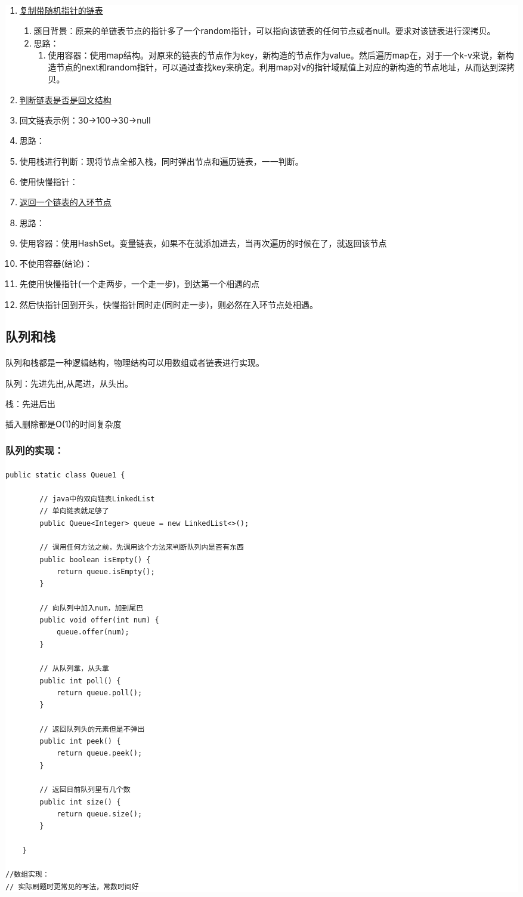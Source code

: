 1. [复制带随机指针的链表](https://leetcode.cn/problems/copy-list-with-random-pointer/)

   1. 题目背景：原来的单链表节点的指针多了一个random指针，可以指向该链表的任何节点或者null。要求对该链表进行深拷贝。
   2. 思路：
      1. 使用容器：使用map结构。对原来的链表的节点作为key，新构造的节点作为value。然后遍历map在，对于一个k-v来说，新构造节点的next和random指针，可以通过查找key来确定。利用map对v的指针域赋值上对应的新构造的节点地址，从而达到深拷贝。
2. [判断链表是否是回文结构](https://leetcode.cn/problems/palindrome-linked-list/)
3. 回文链表示例：30->100->30->null
4. 思路：
5. 使用栈进行判断：现将节点全部入栈，同时弹出节点和遍历链表，一一判断。
6. 使用快慢指针：
7. [返回一个链表的入环节点](https://leetcode.cn/problems/linked-list-cycle-ii/)
8. 思路：
9. 使用容器：使用HashSet。变量链表，如果不在就添加进去，当再次遍历的时候在了，就返回该节点
10. 不使用容器(结论)：
11. 先使用快慢指针(一个走两步，一个走一步)，到达第一个相遇的点
12. 然后快指针回到开头，快慢指针同时走(同时走一步)，则必然在入环节点处相遇。

## 队列和栈

队列和栈都是一种逻辑结构，物理结构可以用数组或者链表进行实现。

队列：先进先出,从尾进，从头出。

栈：先进后出

插入删除都是O(1)的时间复杂度

### 队列的实现：

```
public static class Queue1 {

        // java中的双向链表LinkedList
        // 单向链表就足够了
        public Queue<Integer> queue = new LinkedList<>();

        // 调用任何方法之前，先调用这个方法来判断队列内是否有东西
        public boolean isEmpty() {
            return queue.isEmpty();
        }

        // 向队列中加入num，加到尾巴
        public void offer(int num) {
            queue.offer(num);
        }

        // 从队列拿，从头拿
        public int poll() {
            return queue.poll();
        }

        // 返回队列头的元素但是不弹出
        public int peek() {
            return queue.peek();
        }

        // 返回目前队列里有几个数
        public int size() {
            return queue.size();
        }

    }

//数组实现：
// 实际刷题时更常见的写法，常数时间好
```